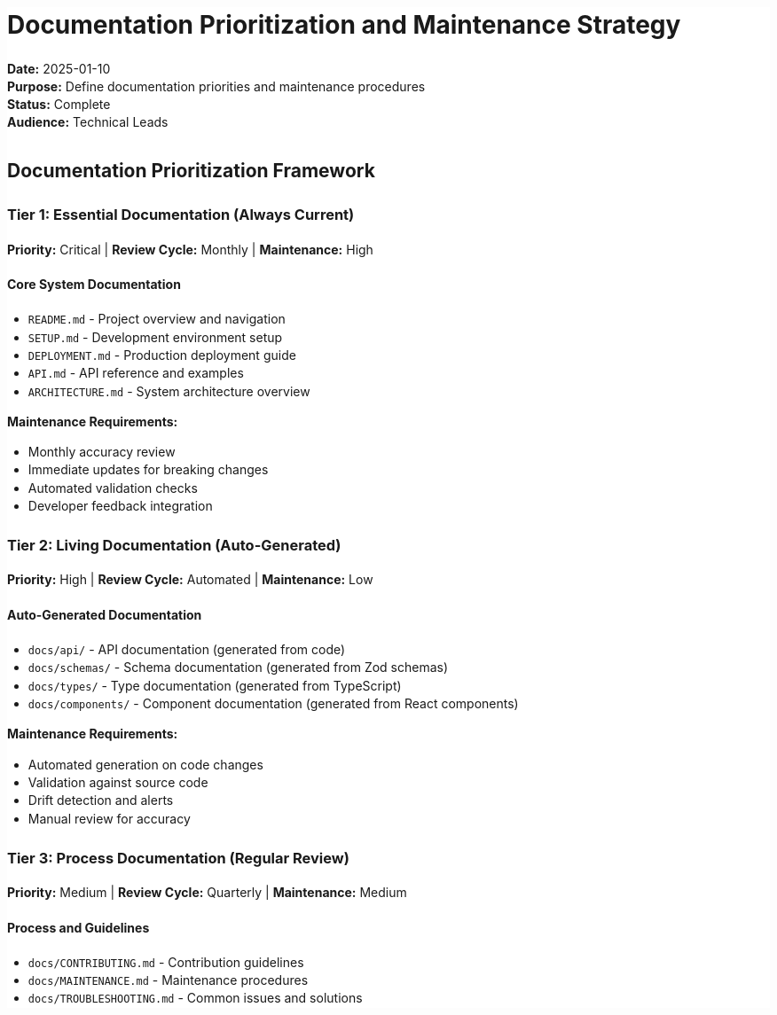 # Documentation Prioritization and Maintenance Strategy

**Date:** 2025-01-10  
**Purpose:** Define documentation priorities and maintenance procedures  
**Status:** Complete  
**Audience:** Technical Leads

## Documentation Prioritization Framework

### Tier 1: Essential Documentation (Always Current)

**Priority:** Critical | **Review Cycle:** Monthly | **Maintenance:** High

#### Core System Documentation

- `README.md` - Project overview and navigation
- `SETUP.md` - Development environment setup
- `DEPLOYMENT.md` - Production deployment guide
- `API.md` - API reference and examples
- `ARCHITECTURE.md` - System architecture overview

**Maintenance Requirements:**

- Monthly accuracy review
- Immediate updates for breaking changes
- Automated validation checks
- Developer feedback integration

### Tier 2: Living Documentation (Auto-Generated)

**Priority:** High | **Review Cycle:** Automated | **Maintenance:** Low

#### Auto-Generated Documentation

- `docs/api/` - API documentation (generated from code)
- `docs/schemas/` - Schema documentation (generated from Zod schemas)
- `docs/types/` - Type documentation (generated from TypeScript)
- `docs/components/` - Component documentation (generated from React components)

**Maintenance Requirements:**

- Automated generation on code changes
- Validation against source code
- Drift detection and alerts
- Manual review for accuracy

### Tier 3: Process Documentation (Regular Review)

**Priority:** Medium | **Review Cycle:** Quarterly | **Maintenance:** Medium

#### Process and Guidelines

- `docs/CONTRIBUTING.md` - Contribution guidelines
- `docs/MAINTENANCE.md` - Maintenance procedures
- `docs/TROUBLESHOOTING.md` - Common issues and solutions
